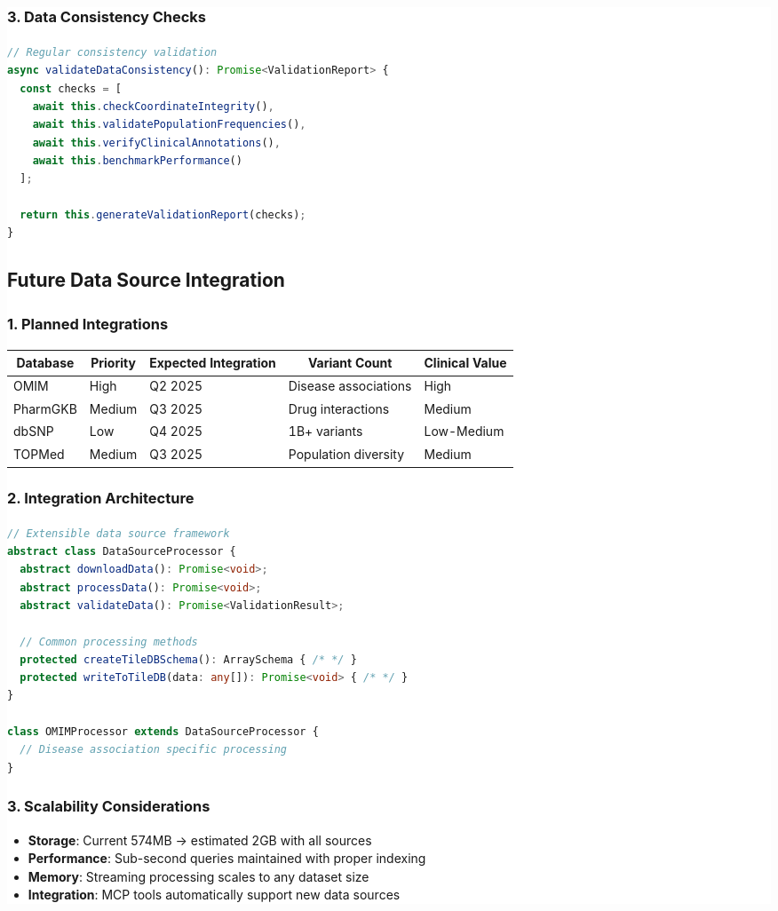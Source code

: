 ### 3. Data Consistency Checks
```typescript
// Regular consistency validation
async validateDataConsistency(): Promise<ValidationReport> {
  const checks = [
    await this.checkCoordinateIntegrity(),
    await this.validatePopulationFrequencies(),
    await this.verifyClinicalAnnotations(),
    await this.benchmarkPerformance()
  ];
  
  return this.generateValidationReport(checks);
}
```

## Future Data Source Integration

### 1. Planned Integrations
| Database | Priority | Expected Integration | Variant Count | Clinical Value |
|----------|----------|---------------------|---------------|----------------|
| OMIM | High | Q2 2025 | Disease associations | High |
| PharmGKB | Medium | Q3 2025 | Drug interactions | Medium |
| dbSNP | Low | Q4 2025 | 1B+ variants | Low-Medium |
| TOPMed | Medium | Q3 2025 | Population diversity | Medium |

### 2. Integration Architecture
```typescript
// Extensible data source framework
abstract class DataSourceProcessor {
  abstract downloadData(): Promise<void>;
  abstract processData(): Promise<void>;
  abstract validateData(): Promise<ValidationResult>;
  
  // Common processing methods
  protected createTileDBSchema(): ArraySchema { /* */ }
  protected writeToTileDB(data: any[]): Promise<void> { /* */ }
}

class OMIMProcessor extends DataSourceProcessor {
  // Disease association specific processing
}
```

### 3. Scalability Considerations
- **Storage**: Current 574MB → estimated 2GB with all sources
- **Performance**: Sub-second queries maintained with proper indexing
- **Memory**: Streaming processing scales to any dataset size
- **Integration**: MCP tools automatically support new data sources
